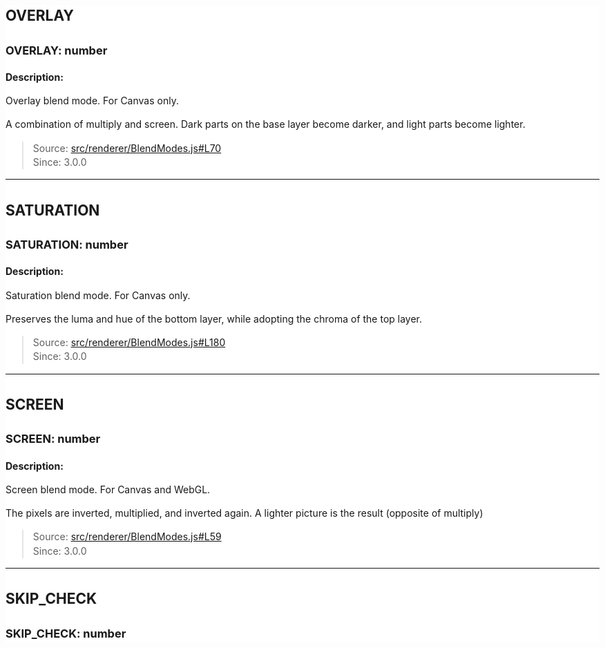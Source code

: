 
## OVERLAY

### OVERLAY: number

**Description:**

Overlay blend mode. For Canvas only.

A combination of multiply and screen. Dark parts on the base layer become darker, and light parts become lighter.

> Source: [src/renderer/BlendModes.js#L70](https://github.com/phaserjs/phaser/blob/v3.87.0/src/renderer/BlendModes.js#L70)  
> Since: 3.0.0

---

## SATURATION

### SATURATION: number

**Description:**

Saturation blend mode. For Canvas only.

Preserves the luma and hue of the bottom layer, while adopting the chroma of the top layer.

> Source: [src/renderer/BlendModes.js#L180](https://github.com/phaserjs/phaser/blob/v3.87.0/src/renderer/BlendModes.js#L180)  
> Since: 3.0.0

---

## SCREEN

### SCREEN: number

**Description:**

Screen blend mode. For Canvas and WebGL.

The pixels are inverted, multiplied, and inverted again. A lighter picture is the result (opposite of multiply)

> Source: [src/renderer/BlendModes.js#L59](https://github.com/phaserjs/phaser/blob/v3.87.0/src/renderer/BlendModes.js#L59)  
> Since: 3.0.0

---

## SKIP\_CHECK

### SKIP\_CHECK: number
